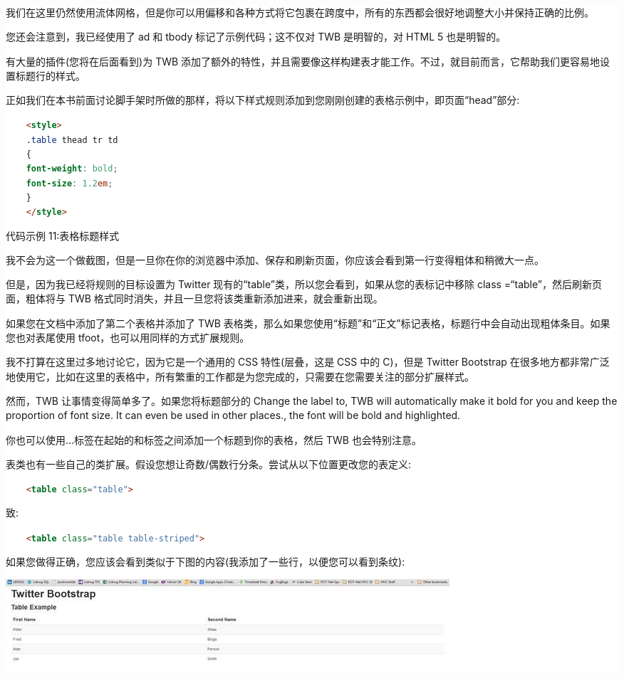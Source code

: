 我们在这里仍然使用流体网格，但是你可以用偏移和各种方式将它包裹在跨度中，所有的东西都会很好地调整大小并保持正确的比例。

您还会注意到，我已经使用了 ad 和 tbody 标记了示例代码；这不仅对 TWB 是明智的，对 HTML 5 也是明智的。

有大量的插件(您将在后面看到)为 TWB 添加了额外的特性，并且需要像这样构建表才能工作。不过，就目前而言，它帮助我们更容易地设置标题行的样式。

正如我们在本书前面讨论脚手架时所做的那样，将以下样式规则添加到您刚刚创建的表格示例中，即页面“head”部分:

```html
    <style>
    .table thead tr td
    {
    font-weight: bold;
    font-size: 1.2em;
    }
    </style>

```

代码示例 11:表格标题样式

我不会为这一个做截图，但是一旦你在你的浏览器中添加、保存和刷新页面，你应该会看到第一行变得粗体和稍微大一点。

但是，因为我已经将规则的目标设置为 Twitter 现有的“table”类，所以您会看到，如果从您的表标记中移除 class =“table”，然后刷新页面，粗体将与 TWB 格式同时消失，并且一旦您将该类重新添加进来，就会重新出现。

如果您在文档中添加了第二个表格并添加了 TWB 表格类，那么如果您使用“标题”和“正文”标记表格，标题行中会自动出现粗体条目。如果您也对表尾使用 tfoot，也可以用同样的方式扩展规则。

我不打算在这里过多地讨论它，因为它是一个通用的 CSS 特性(层叠，这是 CSS 中的 C)，但是 Twitter Bootstrap 在很多地方都非常广泛地使用它，比如在这里的表格中，所有繁重的工作都是为您完成的，只需要在您需要关注的部分扩展样式。

然而，TWB 让事情变得简单多了。如果您将标题部分的 Change the label to, TWB will automatically make it bold for you and keep the proportion of font size. It can even be used in other places., the font will be bold and highlighted.

你也可以使用...标签在起始的和标签之间添加一个标题到你的表格，然后 TWB 也会特别注意。

表类也有一些自己的类扩展。假设您想让奇数/偶数行分条。尝试从以下位置更改您的表定义:

```html
    <table class="table">

```

致:

```html
    <table class="table table-striped">

```

如果您做得正确，您应该会看到类似于下图的内容(我添加了一些行，以便您可以看到条纹):

![](img/image022.jpg)
